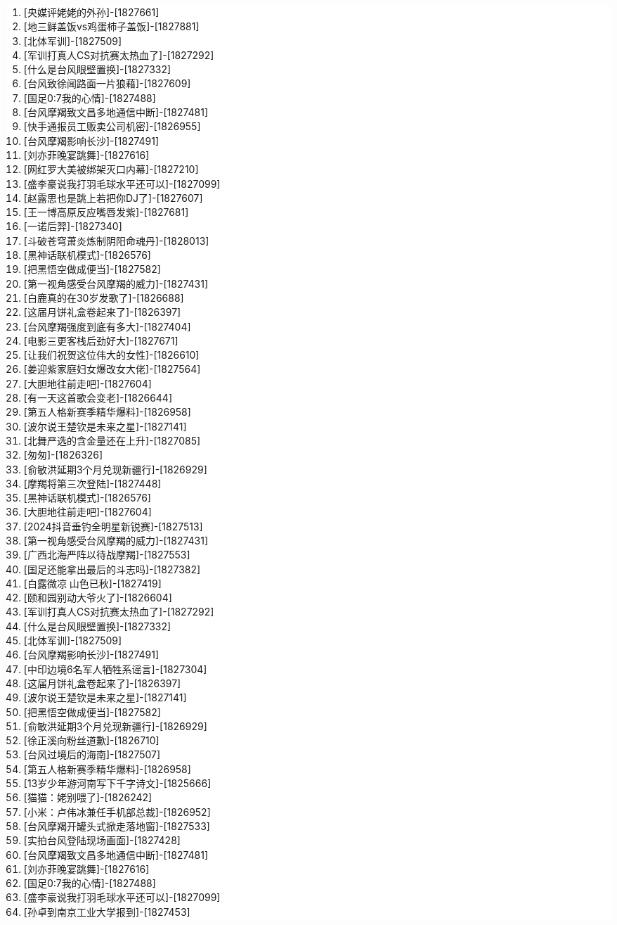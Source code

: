 1. [央媒评姥姥的外孙]-[1827661]
1. [地三鲜盖饭vs鸡蛋柿子盖饭]-[1827881]
1. [北体军训]-[1827509]
1. [军训打真人CS对抗赛太热血了]-[1827292]
1. [什么是台风眼壁置换]-[1827332]
1. [台风致徐闻路面一片狼藉]-[1827609]
1. [国足0:7我的心情]-[1827488]
1. [台风摩羯致文昌多地通信中断]-[1827481]
1. [快手通报员工贩卖公司机密]-[1826955]
1. [台风摩羯影响长沙]-[1827491]
1. [刘亦菲晚宴跳舞]-[1827616]
1. [网红罗大美被绑架灭口内幕]-[1827210]
1. [盛李豪说我打羽毛球水平还可以]-[1827099]
1. [赵露思也是跳上若把你DJ了]-[1827607]
1. [王一博高原反应嘴唇发紫]-[1827681]
1. [一诺后羿]-[1827340]
1. [斗破苍穹萧炎炼制阴阳命魂丹]-[1828013]
1. [黑神话联机模式]-[1826576]
1. [把黑悟空做成便当]-[1827582]
1. [第一视角感受台风摩羯的威力]-[1827431]
1. [白鹿真的在30岁发歌了]-[1826688]
1. [这届月饼礼盒卷起来了]-[1826397]
1. [台风摩羯强度到底有多大]-[1827404]
1. [电影三更客栈后劲好大]-[1827671]
1. [让我们祝贺这位伟大的女性]-[1826610]
1. [姜迎紫家庭妇女爆改女大佬]-[1827564]
1. [大胆地往前走吧]-[1827604]
1. [有一天这首歌会变老]-[1826644]
1. [第五人格新赛季精华爆料]-[1826958]
1. [波尔说王楚钦是未来之星]-[1827141]
1. [北舞严选的含金量还在上升]-[1827085]
1. [匆匆]-[1826326]
1. [俞敏洪延期3个月兑现新疆行]-[1826929]
1. [摩羯将第三次登陆]-[1827448]
1. [黑神话联机模式]-[1826576]
1. [大胆地往前走吧]-[1827604]
1. [2024抖音垂钓全明星新锐赛]-[1827513]
1. [第一视角感受台风摩羯的威力]-[1827431]
1. [广西北海严阵以待战摩羯]-[1827553]
1. [国足还能拿出最后的斗志吗]-[1827382]
1. [白露微凉 山色已秋]-[1827419]
1. [颐和园别动大爷火了]-[1826604]
1. [军训打真人CS对抗赛太热血了]-[1827292]
1. [什么是台风眼壁置换]-[1827332]
1. [北体军训]-[1827509]
1. [台风摩羯影响长沙]-[1827491]
1. [中印边境6名军人牺牲系谣言]-[1827304]
1. [这届月饼礼盒卷起来了]-[1826397]
1. [波尔说王楚钦是未来之星]-[1827141]
1. [把黑悟空做成便当]-[1827582]
1. [俞敏洪延期3个月兑现新疆行]-[1826929]
1. [徐正溪向粉丝道歉]-[1826710]
1. [台风过境后的海南]-[1827507]
1. [第五人格新赛季精华爆料]-[1826958]
1. [13岁少年游河南写下千字诗文]-[1825666]
1. [猫猫：姥别喂了]-[1826242]
1. [小米：卢伟冰兼任手机部总裁]-[1826952]
1. [台风摩羯开罐头式掀走落地窗]-[1827533]
1. [实拍台风登陆现场画面]-[1827428]
1. [台风摩羯致文昌多地通信中断]-[1827481]
1. [刘亦菲晚宴跳舞]-[1827616]
1. [国足0:7我的心情]-[1827488]
1. [盛李豪说我打羽毛球水平还可以]-[1827099]
1. [孙卓到南京工业大学报到]-[1827453]
